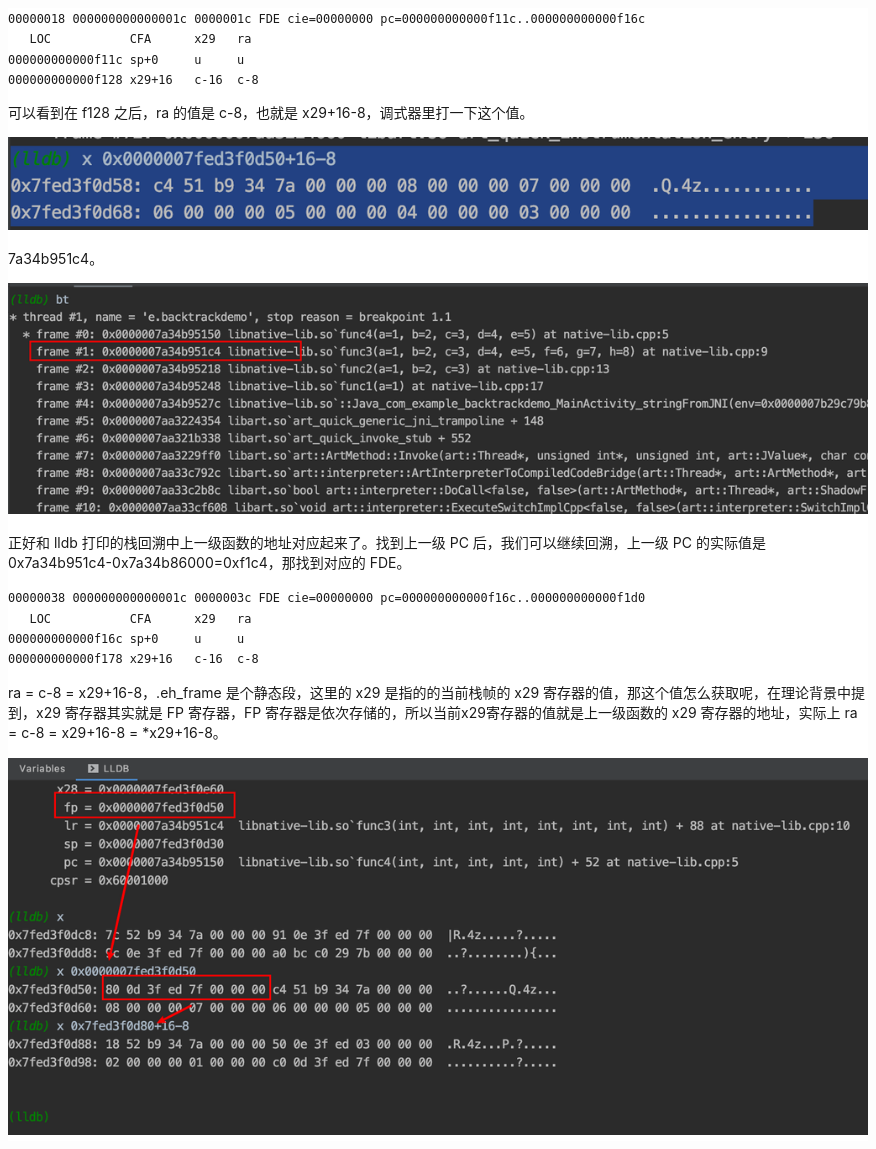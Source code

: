 ```
00000018 000000000000001c 0000001c FDE cie=00000000 pc=000000000000f11c..000000000000f16c
   LOC           CFA      x29   ra
000000000000f11c sp+0     u     u
000000000000f128 x29+16   c-16  c-8
```

可以看到在 f128 之后，ra 的值是 c-8，也就是 x29+16-8，调式器里打一下这个值。

![image.png](./assets/1637822438232-d869abef-e94f-4ce0-992e-64e59c464b8f.png)

7a34b951c4。

![image.png](./assets/1637822506757-4a24a6c8-73ff-4d8a-bde8-99ef349f0302.png)

正好和 lldb 打印的栈回溯中上一级函数的地址对应起来了。找到上一级 PC 后，我们可以继续回溯，上一级 PC 的实际值是 0x7a34b951c4-0x7a34b86000=0xf1c4，那找到对应的 FDE。

```
00000038 000000000000001c 0000003c FDE cie=00000000 pc=000000000000f16c..000000000000f1d0
   LOC           CFA      x29   ra
000000000000f16c sp+0     u     u
000000000000f178 x29+16   c-16  c-8
```

ra = c-8 = x29+16-8，.eh_frame 是个静态段，这里的 x29 是指的的当前栈帧的 x29 寄存器的值，那这个值怎么获取呢，在理论背景中提到，x29 寄存器其实就是 FP 寄存器，FP 寄存器是依次存储的，所以当前x29寄存器的值就是上一级函数的 x29 寄存器的地址，实际上 ra = c-8 = x29+16-8 = *x29+16-8。

![image.png](./assets/1637824123027-e4c05208-b920-4985-b125-4d5cff9da88e.png)
